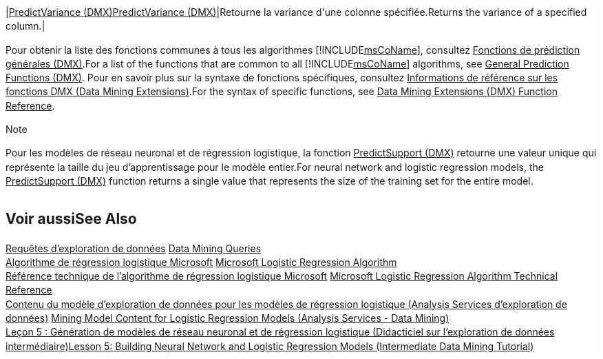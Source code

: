|[<span data-ttu-id="adc23-289">PredictVariance &#40;DMX&#41;</span><span class="sxs-lookup"><span data-stu-id="adc23-289">PredictVariance &#40;DMX&#41;</span></span>](/sql/dmx/predictvariance-dmx)|<span data-ttu-id="adc23-290">Retourne la variance d'une colonne spécifiée.</span><span class="sxs-lookup"><span data-stu-id="adc23-290">Returns the variance of a specified column.</span></span>|  
  
 <span data-ttu-id="adc23-291">Pour obtenir la liste des fonctions communes à tous les algorithmes [!INCLUDE[msCoName](../../includes/msconame-md.md)], consultez [Fonctions de prédiction générales &#40;DMX&#41;](/sql/dmx/general-prediction-functions-dmx).</span><span class="sxs-lookup"><span data-stu-id="adc23-291">For a list of the functions that are common to all [!INCLUDE[msCoName](../../includes/msconame-md.md)] algorithms, see [General Prediction Functions &#40;DMX&#41;](/sql/dmx/general-prediction-functions-dmx).</span></span> <span data-ttu-id="adc23-292">Pour en savoir plus sur la syntaxe de fonctions spécifiques, consultez [Informations de référence sur les fonctions DMX &#40;Data Mining Extensions&#41;](/sql/dmx/data-mining-extensions-dmx-function-reference).</span><span class="sxs-lookup"><span data-stu-id="adc23-292">For the syntax of specific functions, see [Data Mining Extensions &#40;DMX&#41; Function Reference](/sql/dmx/data-mining-extensions-dmx-function-reference).</span></span>  
  
> [!NOTE]  
>  <span data-ttu-id="adc23-293">Pour les modèles de réseau neuronal et de régression logistique, la fonction [PredictSupport &#40;DMX&#41;](/sql/dmx/predictsupport-dmx) retourne une valeur unique qui représente la taille du jeu d’apprentissage pour le modèle entier.</span><span class="sxs-lookup"><span data-stu-id="adc23-293">For neural network and logistic regression models, the [PredictSupport &#40;DMX&#41;](/sql/dmx/predictsupport-dmx) function returns a single value that represents the size of the training set for the entire model.</span></span>  
  
## <a name="see-also"></a><span data-ttu-id="adc23-294">Voir aussi</span><span class="sxs-lookup"><span data-stu-id="adc23-294">See Also</span></span>  
 <span data-ttu-id="adc23-295">[Requêtes d’exploration de données](data-mining-queries.md) </span><span class="sxs-lookup"><span data-stu-id="adc23-295">[Data Mining Queries](data-mining-queries.md) </span></span>  
 <span data-ttu-id="adc23-296">[Algorithme de régression logistique Microsoft](microsoft-logistic-regression-algorithm.md) </span><span class="sxs-lookup"><span data-stu-id="adc23-296">[Microsoft Logistic Regression Algorithm](microsoft-logistic-regression-algorithm.md) </span></span>  
 <span data-ttu-id="adc23-297">[Référence technique de l’algorithme de régression logistique Microsoft](microsoft-logistic-regression-algorithm-technical-reference.md) </span><span class="sxs-lookup"><span data-stu-id="adc23-297">[Microsoft Logistic Regression Algorithm Technical Reference](microsoft-logistic-regression-algorithm-technical-reference.md) </span></span>  
 <span data-ttu-id="adc23-298">[Contenu du modèle d’exploration de données pour les modèles de régression logistique &#40;Analysis Services d’exploration de données&#41;](mining-model-content-for-logistic-regression-models.md) </span><span class="sxs-lookup"><span data-stu-id="adc23-298">[Mining Model Content for Logistic Regression Models &#40;Analysis Services - Data Mining&#41;](mining-model-content-for-logistic-regression-models.md) </span></span>  
 [<span data-ttu-id="adc23-299">Leçon 5 : Génération de modèles de réseau neuronal et de régression logistique &#40;Didacticiel sur l’exploration de données intermédiaire&#41;</span><span class="sxs-lookup"><span data-stu-id="adc23-299">Lesson 5: Building Neural Network and Logistic Regression Models &#40;Intermediate Data Mining Tutorial&#41;</span></span>](../../tutorials/lesson-5-build-models-intermediate-data-mining-tutorial.md)  
  
  
